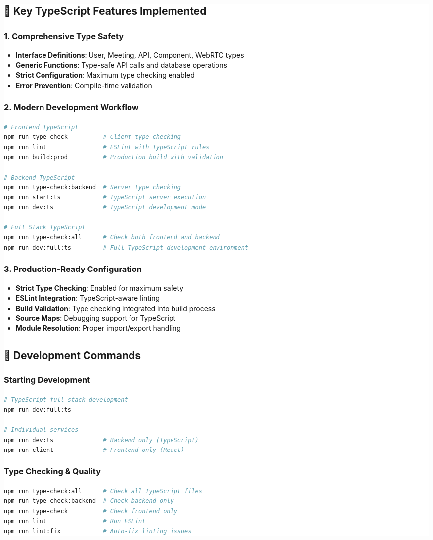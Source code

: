 ## 🎯 Key TypeScript Features Implemented

### 1. Comprehensive Type Safety
- **Interface Definitions**: User, Meeting, API, Component, WebRTC types
- **Generic Functions**: Type-safe API calls and database operations
- **Strict Configuration**: Maximum type checking enabled
- **Error Prevention**: Compile-time validation

### 2. Modern Development Workflow
```bash
# Frontend TypeScript
npm run type-check          # Client type checking
npm run lint                # ESLint with TypeScript rules
npm run build:prod          # Production build with validation

# Backend TypeScript  
npm run type-check:backend  # Server type checking
npm run start:ts            # TypeScript server execution
npm run dev:ts              # TypeScript development mode

# Full Stack TypeScript
npm run type-check:all      # Check both frontend and backend
npm run dev:full:ts         # Full TypeScript development environment
```

### 3. Production-Ready Configuration
- **Strict Type Checking**: Enabled for maximum safety
- **ESLint Integration**: TypeScript-aware linting
- **Build Validation**: Type checking integrated into build process
- **Source Maps**: Debugging support for TypeScript
- **Module Resolution**: Proper import/export handling

## 🔧 Development Commands

### Starting Development
```bash
# TypeScript full-stack development
npm run dev:full:ts

# Individual services
npm run dev:ts              # Backend only (TypeScript)
npm run client              # Frontend only (React)
```

### Type Checking & Quality
```bash
npm run type-check:all      # Check all TypeScript files
npm run type-check:backend  # Check backend only
npm run type-check          # Check frontend only
npm run lint                # Run ESLint
npm run lint:fix            # Auto-fix linting issues
```
